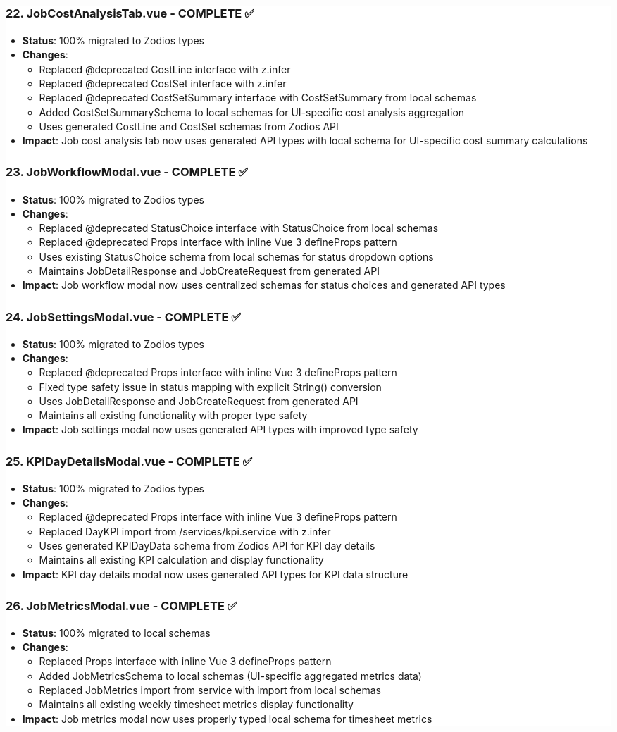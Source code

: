 ### 22. JobCostAnalysisTab.vue - COMPLETE ✅

- **Status**: 100% migrated to Zodios types
- **Changes**:
  - Replaced @deprecated CostLine interface with z.infer<typeof schemas.CostLine>
  - Replaced @deprecated CostSet interface with z.infer<typeof schemas.CostSet>
  - Replaced @deprecated CostSetSummary interface with CostSetSummary from local schemas
  - Added CostSetSummarySchema to local schemas for UI-specific cost analysis aggregation
  - Uses generated CostLine and CostSet schemas from Zodios API
- **Impact**: Job cost analysis tab now uses generated API types with local schema for UI-specific cost summary calculations

### 23. JobWorkflowModal.vue - COMPLETE ✅

- **Status**: 100% migrated to Zodios types
- **Changes**:
  - Replaced @deprecated StatusChoice interface with StatusChoice from local schemas
  - Replaced @deprecated Props interface with inline Vue 3 defineProps pattern
  - Uses existing StatusChoice schema from local schemas for status dropdown options
  - Maintains JobDetailResponse and JobCreateRequest from generated API
- **Impact**: Job workflow modal now uses centralized schemas for status choices and generated API types

### 24. JobSettingsModal.vue - COMPLETE ✅

- **Status**: 100% migrated to Zodios types
- **Changes**:
  - Replaced @deprecated Props interface with inline Vue 3 defineProps pattern
  - Fixed type safety issue in status mapping with explicit String() conversion
  - Uses JobDetailResponse and JobCreateRequest from generated API
  - Maintains all existing functionality with proper type safety
- **Impact**: Job settings modal now uses generated API types with improved type safety

### 25. KPIDayDetailsModal.vue - COMPLETE ✅

- **Status**: 100% migrated to Zodios types
- **Changes**:
  - Replaced @deprecated Props interface with inline Vue 3 defineProps pattern
  - Replaced DayKPI import from /services/kpi.service with z.infer<typeof schemas.KPIDayData>
  - Uses generated KPIDayData schema from Zodios API for KPI day details
  - Maintains all existing KPI calculation and display functionality
- **Impact**: KPI day details modal now uses generated API types for KPI data structure

### 26. JobMetricsModal.vue - COMPLETE ✅

- **Status**: 100% migrated to local schemas
- **Changes**:
  - Replaced Props interface with inline Vue 3 defineProps pattern
  - Added JobMetricsSchema to local schemas (UI-specific aggregated metrics data)
  - Replaced JobMetrics import from service with import from local schemas
  - Maintains all existing weekly timesheet metrics display functionality
- **Impact**: Job metrics modal now uses properly typed local schema for timesheet metrics
